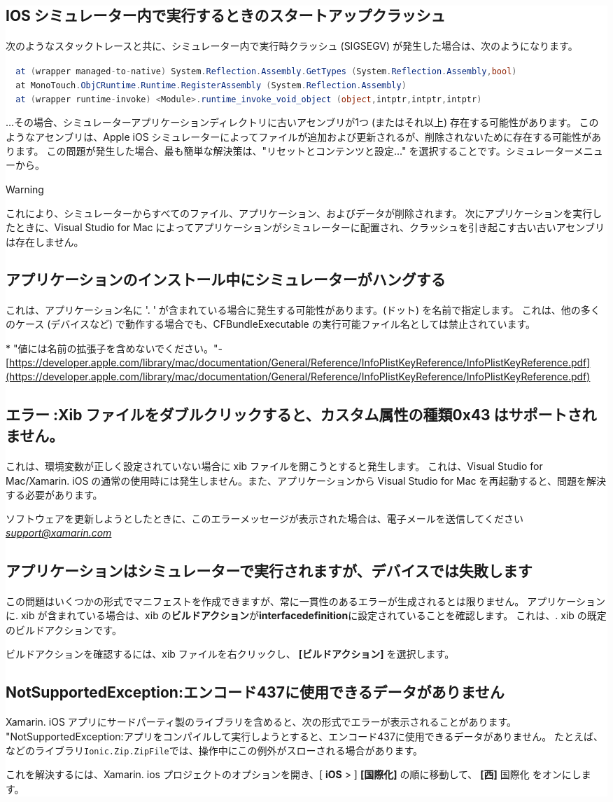 ## <a name="startup-crash-when-executing-inside-the-ios-simulator"></a>IOS シミュレーター内で実行するときのスタートアップクラッシュ

次のようなスタックトレースと共に、シミュレーター内で実行時クラッシュ (SIGSEGV) が発生した場合は、次のようになります。

```csharp
  at (wrapper managed-to-native) System.Reflection.Assembly.GetTypes (System.Reflection.Assembly,bool)
  at MonoTouch.ObjCRuntime.Runtime.RegisterAssembly (System.Reflection.Assembly)
  at (wrapper runtime-invoke) <Module>.runtime_invoke_void_object (object,intptr,intptr,intptr)
```
...その場合、シミュレーターアプリケーションディレクトリに古いアセンブリが1つ (またはそれ以上) 存在する可能性があります。 このようなアセンブリは、Apple iOS シミュレーターによってファイルが追加および更新されるが、削除されないために存在する可能性があります。 この問題が発生した場合、最も簡単な解決策は、"リセットとコンテンツと設定..." を選択することです。シミュレーターメニューから。   

> [!WARNING]
> これにより、シミュレーターからすべてのファイル、アプリケーション、およびデータが削除されます。   次にアプリケーションを実行したときに、Visual Studio for Mac によってアプリケーションがシミュレーターに配置され、クラッシュを引き起こす古い古いアセンブリは存在しません。

## <a name="simulator-hangs-during-application-installation"></a>アプリケーションのインストール中にシミュレーターがハングする

これは、アプリケーション名に '. ' が含まれている場合に発生する可能性があります。(ドット) を名前で指定します。
これは、他の多くのケース (デバイスなど) で動作する場合でも、CFBundleExecutable の実行可能ファイル名としては禁止されています。

 \* "値には名前の拡張子を含めないでください。"-[https://developer.apple.com/library/mac/documentation/General/Reference/InfoPlistKeyReference/InfoPlistKeyReference.pdf](https://developer.apple.com/library/mac/documentation/General/Reference/InfoPlistKeyReference/InfoPlistKeyReference.pdf)

## <a name="error-custom-attribute-type-0x43-is-not-supported-when-double-clicking-xib-files"></a>エラー :Xib ファイルをダブルクリックすると、カスタム属性の種類0x43 はサポートされません。

これは、環境変数が正しく設定されていない場合に xib ファイルを開こうとすると発生します。 これは、Visual Studio for Mac/Xamarin. iOS の通常の使用時には発生しません。また、アプリケーションから Visual Studio for Mac を再起動すると、問題を解決する必要があります。

ソフトウェアを更新しようとしたときに、このエラーメッセージが表示された場合は、電子メールを送信してください *support@xamarin.com*

## <a name="application-runs-on-simulator-but-fails-on-device"></a>アプリケーションはシミュレーターで実行されますが、デバイスでは失敗します

この問題はいくつかの形式でマニフェストを作成できますが、常に一貫性のあるエラーが生成されるとは限りません。 アプリケーションに. xib が含まれている場合は、xib の**ビルドアクション**が**interfacedefinition**に設定されていることを確認します。 これは、. xib の既定のビルドアクションです。

ビルドアクションを確認するには、xib ファイルを右クリックし、 **[ビルドアクション]** を選択します。


## <a name="systemnotsupportedexception-no-data-is-available-for-encoding-437"></a>NotSupportedException:エンコード437に使用できるデータがありません

Xamarin. iOS アプリにサードパーティ製のライブラリを含めると、次の形式でエラーが表示されることがあります。 "NotSupportedException:アプリをコンパイルして実行しようとすると、エンコード437に使用できるデータがありません。 たとえば、などのライブラリ`Ionic.Zip.ZipFile`では、操作中にこの例外がスローされる場合があります。

これを解決するには、Xamarin. ios プロジェクトのオプションを開き、[ **iOS** > ] **[国際化]** の順に移動して、 **[西]** 国際化 をオンにします。
